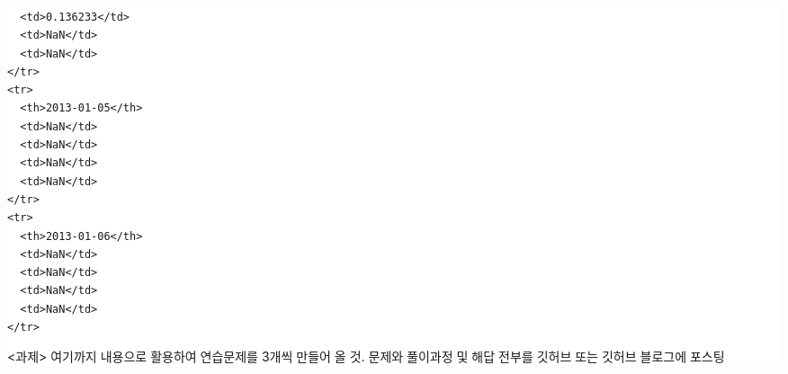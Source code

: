      <td>0.136233</td>
      <td>NaN</td>
      <td>NaN</td>
    </tr>
    <tr>
      <th>2013-01-05</th>
      <td>NaN</td>
      <td>NaN</td>
      <td>NaN</td>
      <td>NaN</td>
    </tr>
    <tr>
      <th>2013-01-06</th>
      <td>NaN</td>
      <td>NaN</td>
      <td>NaN</td>
      <td>NaN</td>
    </tr>
  </tbody>
</table>
</div>



<과제> 여기까지 내용으로 활용하여 연습문제를 3개씩 만들어 올 것. 
       문제와 풀이과정 및 해답 전부를 깃허브 또는 깃허브 블로그에 포스팅

